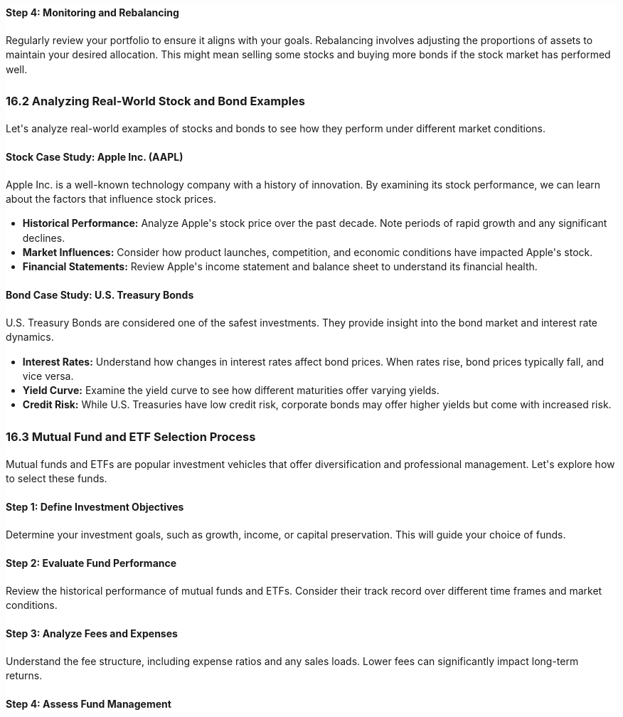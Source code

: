 #### Step 4: Monitoring and Rebalancing

Regularly review your portfolio to ensure it aligns with your goals. Rebalancing involves adjusting the proportions of assets to maintain your desired allocation. This might mean selling some stocks and buying more bonds if the stock market has performed well.

### 16.2 Analyzing Real-World Stock and Bond Examples

Let's analyze real-world examples of stocks and bonds to see how they perform under different market conditions.

#### Stock Case Study: Apple Inc. (AAPL)

Apple Inc. is a well-known technology company with a history of innovation. By examining its stock performance, we can learn about the factors that influence stock prices.

- **Historical Performance:** Analyze Apple's stock price over the past decade. Note periods of rapid growth and any significant declines.
- **Market Influences:** Consider how product launches, competition, and economic conditions have impacted Apple's stock.
- **Financial Statements:** Review Apple's income statement and balance sheet to understand its financial health.

#### Bond Case Study: U.S. Treasury Bonds

U.S. Treasury Bonds are considered one of the safest investments. They provide insight into the bond market and interest rate dynamics.

- **Interest Rates:** Understand how changes in interest rates affect bond prices. When rates rise, bond prices typically fall, and vice versa.
- **Yield Curve:** Examine the yield curve to see how different maturities offer varying yields.
- **Credit Risk:** While U.S. Treasuries have low credit risk, corporate bonds may offer higher yields but come with increased risk.

### 16.3 Mutual Fund and ETF Selection Process

Mutual funds and ETFs are popular investment vehicles that offer diversification and professional management. Let's explore how to select these funds.

#### Step 1: Define Investment Objectives

Determine your investment goals, such as growth, income, or capital preservation. This will guide your choice of funds.

#### Step 2: Evaluate Fund Performance

Review the historical performance of mutual funds and ETFs. Consider their track record over different time frames and market conditions.

#### Step 3: Analyze Fees and Expenses

Understand the fee structure, including expense ratios and any sales loads. Lower fees can significantly impact long-term returns.

#### Step 4: Assess Fund Management
